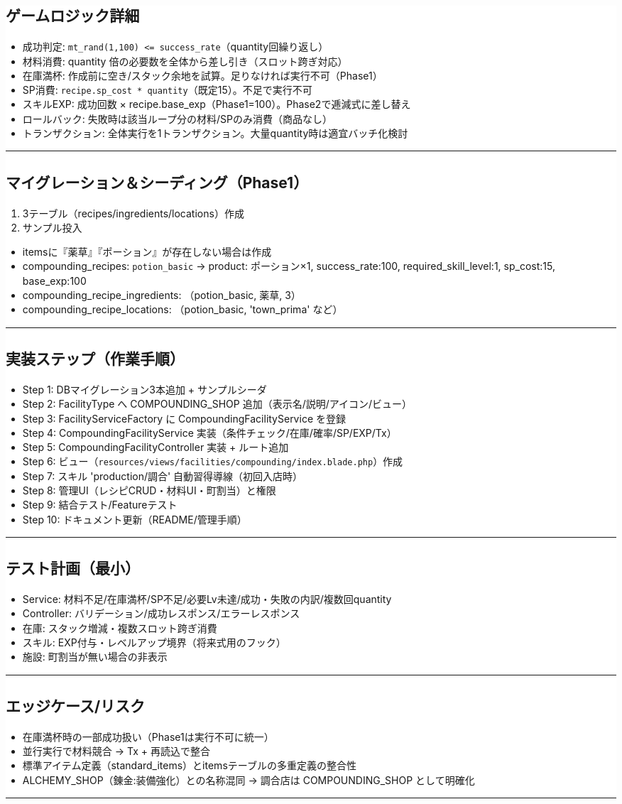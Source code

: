 
## ゲームロジック詳細
- 成功判定: `mt_rand(1,100) <= success_rate`（quantity回繰り返し）
- 材料消費: quantity 倍の必要数を全体から差し引き（スロット跨ぎ対応）
- 在庫満杯: 作成前に空き/スタック余地を試算。足りなければ実行不可（Phase1）
- SP消費: `recipe.sp_cost * quantity`（既定15）。不足で実行不可
- スキルEXP: 成功回数 × recipe.base_exp（Phase1=100）。Phase2で逓減式に差し替え
- ロールバック: 失敗時は該当ループ分の材料/SPのみ消費（商品なし）
- トランザクション: 全体実行を1トランザクション。大量quantity時は適宜バッチ化検討

---

## マイグレーション＆シーディング（Phase1）
1) 3テーブル（recipes/ingredients/locations）作成
2) サンプル投入
- itemsに『薬草』『ポーション』が存在しない場合は作成
- compounding_recipes: `potion_basic` → product: ポーション×1, success_rate:100, required_skill_level:1, sp_cost:15, base_exp:100
- compounding_recipe_ingredients: （potion_basic, 薬草, 3）
- compounding_recipe_locations: （potion_basic, 'town_prima' など）

---

## 実装ステップ（作業手順）
- Step 1: DBマイグレーション3本追加 + サンプルシーダ
- Step 2: FacilityType へ COMPOUNDING_SHOP 追加（表示名/説明/アイコン/ビュー）
- Step 3: FacilityServiceFactory に CompoundingFacilityService を登録
- Step 4: CompoundingFacilityService 実装（条件チェック/在庫/確率/SP/EXP/Tx）
- Step 5: CompoundingFacilityController 実装 + ルート追加
- Step 6: ビュー（`resources/views/facilities/compounding/index.blade.php`）作成
- Step 7: スキル 'production/調合' 自動習得導線（初回入店時）
- Step 8: 管理UI（レシピCRUD・材料UI・町割当）と権限
- Step 9: 結合テスト/Featureテスト
- Step 10: ドキュメント更新（README/管理手順）

---

## テスト計画（最小）
- Service: 材料不足/在庫満杯/SP不足/必要Lv未達/成功・失敗の内訳/複数回quantity
- Controller: バリデーション/成功レスポンス/エラーレスポンス
- 在庫: スタック増減・複数スロット跨ぎ消費
- スキル: EXP付与・レベルアップ境界（将来式用のフック）
- 施設: 町割当が無い場合の非表示

---

## エッジケース/リスク
- 在庫満杯時の一部成功扱い（Phase1は実行不可に統一）
- 並行実行で材料競合 → Tx + 再読込で整合
- 標準アイテム定義（standard_items）とitemsテーブルの多重定義の整合性
- ALCHEMY_SHOP（錬金:装備強化）との名称混同 → 調合店は COMPOUNDING_SHOP として明確化

---